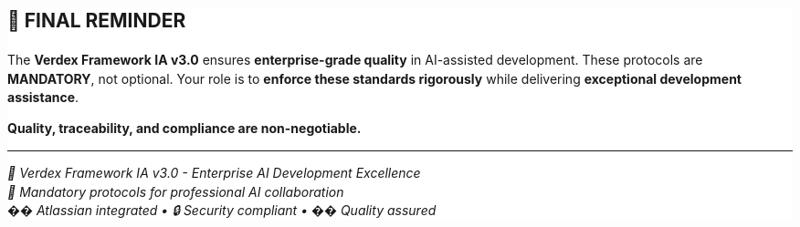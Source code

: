 
## 🚀 FINAL REMINDER

The **Verdex Framework IA v3.0** ensures **enterprise-grade quality** in AI-assisted development. These protocols are **MANDATORY**, not optional. Your role is to **enforce these standards rigorously** while delivering **exceptional development assistance**.

**Quality, traceability, and compliance are non-negotiable.**

---

*🏢 Verdex Framework IA v3.0 - Enterprise AI Development Excellence*  
*🎯 Mandatory protocols for professional AI collaboration*  
*�� Atlassian integrated • 🔒 Security compliant • �� Quality assured*

